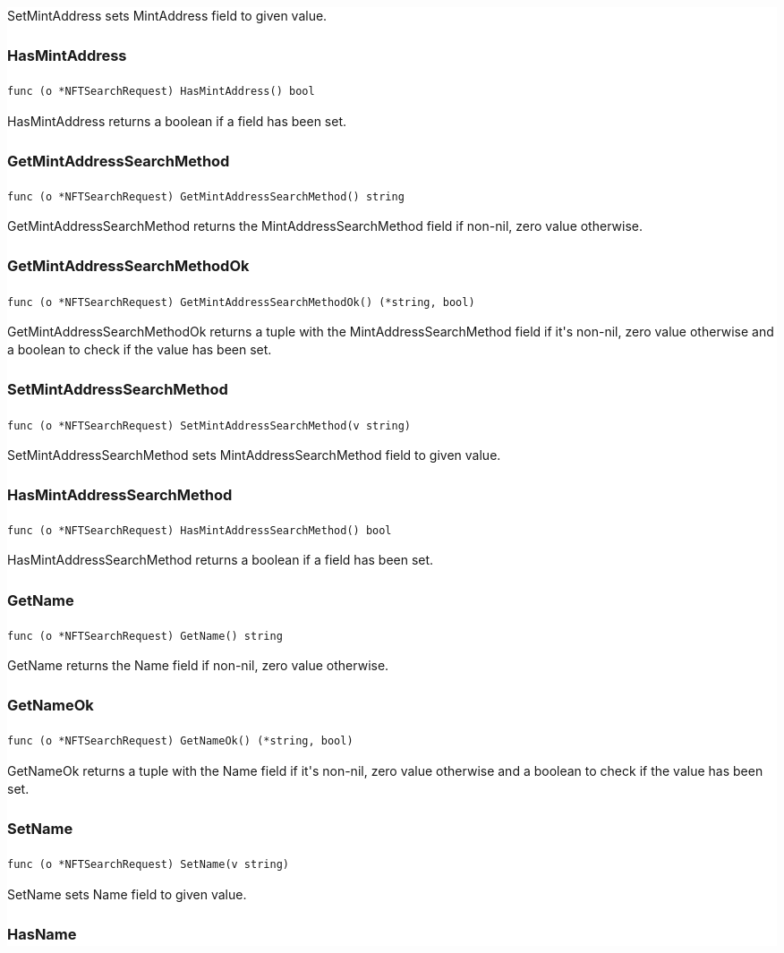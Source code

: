 SetMintAddress sets MintAddress field to given value.

### HasMintAddress

`func (o *NFTSearchRequest) HasMintAddress() bool`

HasMintAddress returns a boolean if a field has been set.

### GetMintAddressSearchMethod

`func (o *NFTSearchRequest) GetMintAddressSearchMethod() string`

GetMintAddressSearchMethod returns the MintAddressSearchMethod field if non-nil, zero value otherwise.

### GetMintAddressSearchMethodOk

`func (o *NFTSearchRequest) GetMintAddressSearchMethodOk() (*string, bool)`

GetMintAddressSearchMethodOk returns a tuple with the MintAddressSearchMethod field if it's non-nil, zero value otherwise
and a boolean to check if the value has been set.

### SetMintAddressSearchMethod

`func (o *NFTSearchRequest) SetMintAddressSearchMethod(v string)`

SetMintAddressSearchMethod sets MintAddressSearchMethod field to given value.

### HasMintAddressSearchMethod

`func (o *NFTSearchRequest) HasMintAddressSearchMethod() bool`

HasMintAddressSearchMethod returns a boolean if a field has been set.

### GetName

`func (o *NFTSearchRequest) GetName() string`

GetName returns the Name field if non-nil, zero value otherwise.

### GetNameOk

`func (o *NFTSearchRequest) GetNameOk() (*string, bool)`

GetNameOk returns a tuple with the Name field if it's non-nil, zero value otherwise
and a boolean to check if the value has been set.

### SetName

`func (o *NFTSearchRequest) SetName(v string)`

SetName sets Name field to given value.

### HasName
